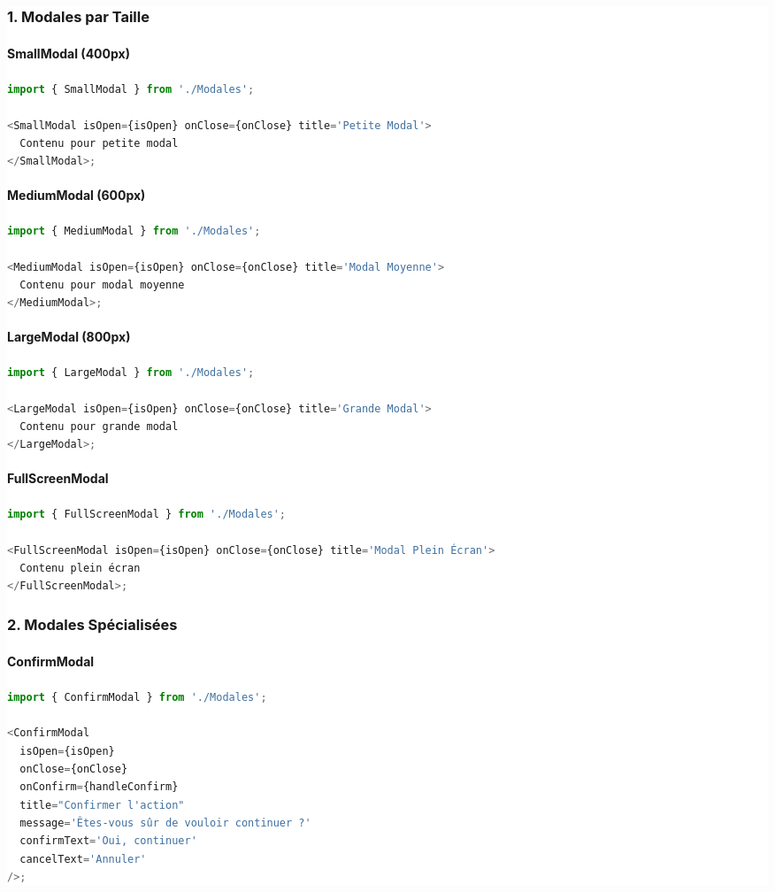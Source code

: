 ### 1. Modales par Taille

#### SmallModal (400px)

```javascript
import { SmallModal } from './Modales';

<SmallModal isOpen={isOpen} onClose={onClose} title='Petite Modal'>
  Contenu pour petite modal
</SmallModal>;
```

#### MediumModal (600px)

```javascript
import { MediumModal } from './Modales';

<MediumModal isOpen={isOpen} onClose={onClose} title='Modal Moyenne'>
  Contenu pour modal moyenne
</MediumModal>;
```

#### LargeModal (800px)

```javascript
import { LargeModal } from './Modales';

<LargeModal isOpen={isOpen} onClose={onClose} title='Grande Modal'>
  Contenu pour grande modal
</LargeModal>;
```

#### FullScreenModal

```javascript
import { FullScreenModal } from './Modales';

<FullScreenModal isOpen={isOpen} onClose={onClose} title='Modal Plein Écran'>
  Contenu plein écran
</FullScreenModal>;
```

### 2. Modales Spécialisées

#### ConfirmModal

```javascript
import { ConfirmModal } from './Modales';

<ConfirmModal
  isOpen={isOpen}
  onClose={onClose}
  onConfirm={handleConfirm}
  title="Confirmer l'action"
  message='Êtes-vous sûr de vouloir continuer ?'
  confirmText='Oui, continuer'
  cancelText='Annuler'
/>;
```

